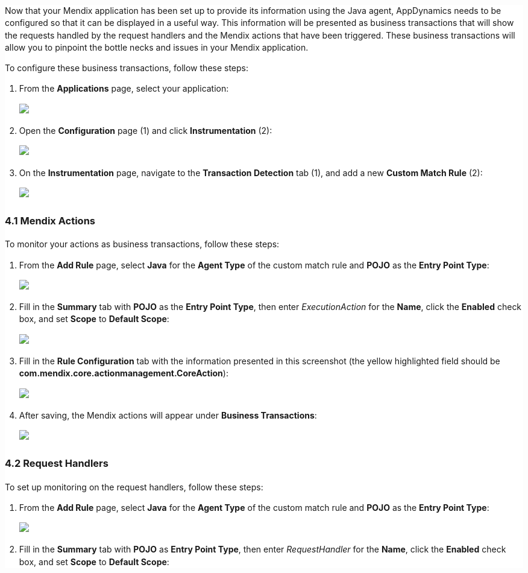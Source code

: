 Now that your Mendix application has been set up to provide its information using the Java agent, AppDynamics needs to be configured so that it can be displayed in a useful way. This information will be presented as business transactions that will show the requests handled by the request handlers and the Mendix actions that have been triggered. These business transactions will allow you to pinpoint the bottle necks and issues in your Mendix application.

To configure these business transactions, follow these steps:

1.  From the **Applications** page, select your application:

    ![](/attachments/howto8/monitoring-troubleshooting/manage-app-performance/manage-app-performance-with-appdynamics/select-applications.png)

2.  Open the **Configuration** page (1) and click **Instrumentation** (2):

    ![](/attachments/howto8/monitoring-troubleshooting/manage-app-performance/manage-app-performance-with-appdynamics/configuration-instrumentation.png)

3.  On the **Instrumentation** page, navigate to the **Transaction Detection** tab (1), and add a new **Custom Match Rule** (2):

    ![](/attachments/howto8/monitoring-troubleshooting/manage-app-performance/manage-app-performance-with-appdynamics/transaction-detection-add.png)

### 4.1 Mendix Actions

To monitor your actions as business transactions, follow these steps:

1. From the **Add Rule** page, select **Java** for the **Agent Type** of the custom match rule and **POJO** as the **Entry Point Type**:

    ![](/attachments/howto8/monitoring-troubleshooting/manage-app-performance/manage-app-performance-with-appdynamics/add-rule-java-pojo.png)

2. Fill in the **Summary** tab with **POJO** as the **Entry Point Type**, then enter *ExecutionAction* for the **Name**, click the **Enabled** check box, and set **Scope** to **Default Scope**:

    ![](/attachments/howto8/monitoring-troubleshooting/manage-app-performance/manage-app-performance-with-appdynamics/add-rule-summary-execution-action.png)

3. Fill in the **Rule Configuration** tab with the information presented in this screenshot (the yellow highlighted field should be **com.mendix.core.actionmanagement.CoreAction**):

    ![](/attachments/howto8/monitoring-troubleshooting/manage-app-performance/manage-app-performance-with-appdynamics/add-rule-configuration-execution-action.png)

4. After saving, the Mendix actions will appear under **Business Transactions**:

    ![](/attachments/howto8/monitoring-troubleshooting/manage-app-performance/manage-app-performance-with-appdynamics/execution-action-business-transactions.png)

### 4.2 Request Handlers

To set up monitoring on the request handlers, follow these steps:

1. From the **Add Rule** page, select **Java** for the **Agent Type** of the custom match rule and **POJO** as the **Entry Point Type**:

    ![](/attachments/howto8/monitoring-troubleshooting/manage-app-performance/manage-app-performance-with-appdynamics/add-rule-java-pojo.png)

2. Fill in the **Summary** tab with **POJO** as **Entry Point Type**, then enter *RequestHandler* for the **Name**, click the **Enabled** check box, and set **Scope** to **Default Scope**:

